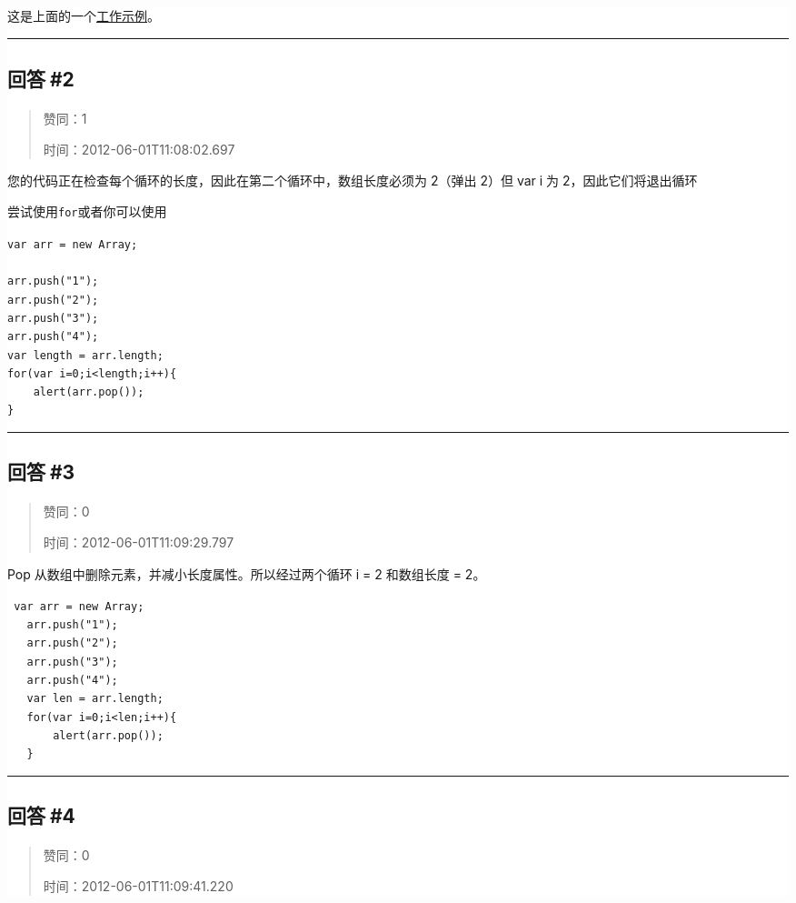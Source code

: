 这是上面的一个[工作示例](http://jsfiddle.net/C3Vcd/)。

* * *

## 回答 #2

> 赞同：1
> 
> 时间：2012-06-01T11:08:02.697

您的代码正在检查每个循环的长度，因此在第二个循环中，数组长度必须为 2（弹出 2）但 var i 为 2，因此它们将退出循环

尝试使用`for`或者你可以使用

```
var arr = new Array;

arr.push("1");
arr.push("2");
arr.push("3");
arr.push("4");
var length = arr.length;
for(var i=0;i<length;i++){
    alert(arr.pop());
} 
```

* * *

## 回答 #3

> 赞同：0
> 
> 时间：2012-06-01T11:09:29.797

Pop 从数组中删除元素，并减小长度属性。所以经过两个循环 i = 2 和数组长度 = 2。

```
 var arr = new Array;
   arr.push("1");
   arr.push("2");
   arr.push("3");
   arr.push("4");
   var len = arr.length;
   for(var i=0;i<len;i++){
       alert(arr.pop());
   } 
```

* * *

## 回答 #4

> 赞同：0
> 
> 时间：2012-06-01T11:09:41.220
